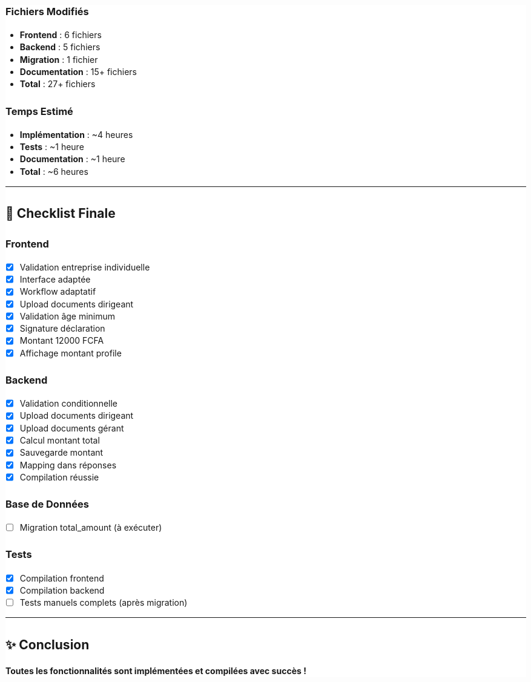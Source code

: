 ### Fichiers Modifiés
- **Frontend** : 6 fichiers
- **Backend** : 5 fichiers
- **Migration** : 1 fichier
- **Documentation** : 15+ fichiers
- **Total** : 27+ fichiers

### Temps Estimé
- **Implémentation** : ~4 heures
- **Tests** : ~1 heure
- **Documentation** : ~1 heure
- **Total** : ~6 heures

---

## 🎯 Checklist Finale

### Frontend
- [x] Validation entreprise individuelle
- [x] Interface adaptée
- [x] Workflow adaptatif
- [x] Upload documents dirigeant
- [x] Validation âge minimum
- [x] Signature déclaration
- [x] Montant 12000 FCFA
- [x] Affichage montant profile

### Backend
- [x] Validation conditionnelle
- [x] Upload documents dirigeant
- [x] Upload documents gérant
- [x] Calcul montant total
- [x] Sauvegarde montant
- [x] Mapping dans réponses
- [x] Compilation réussie

### Base de Données
- [ ] Migration total_amount (à exécuter)

### Tests
- [x] Compilation frontend
- [x] Compilation backend
- [ ] Tests manuels complets (après migration)

---

## ✨ Conclusion

**Toutes les fonctionnalités sont implémentées et compilées avec succès !**
